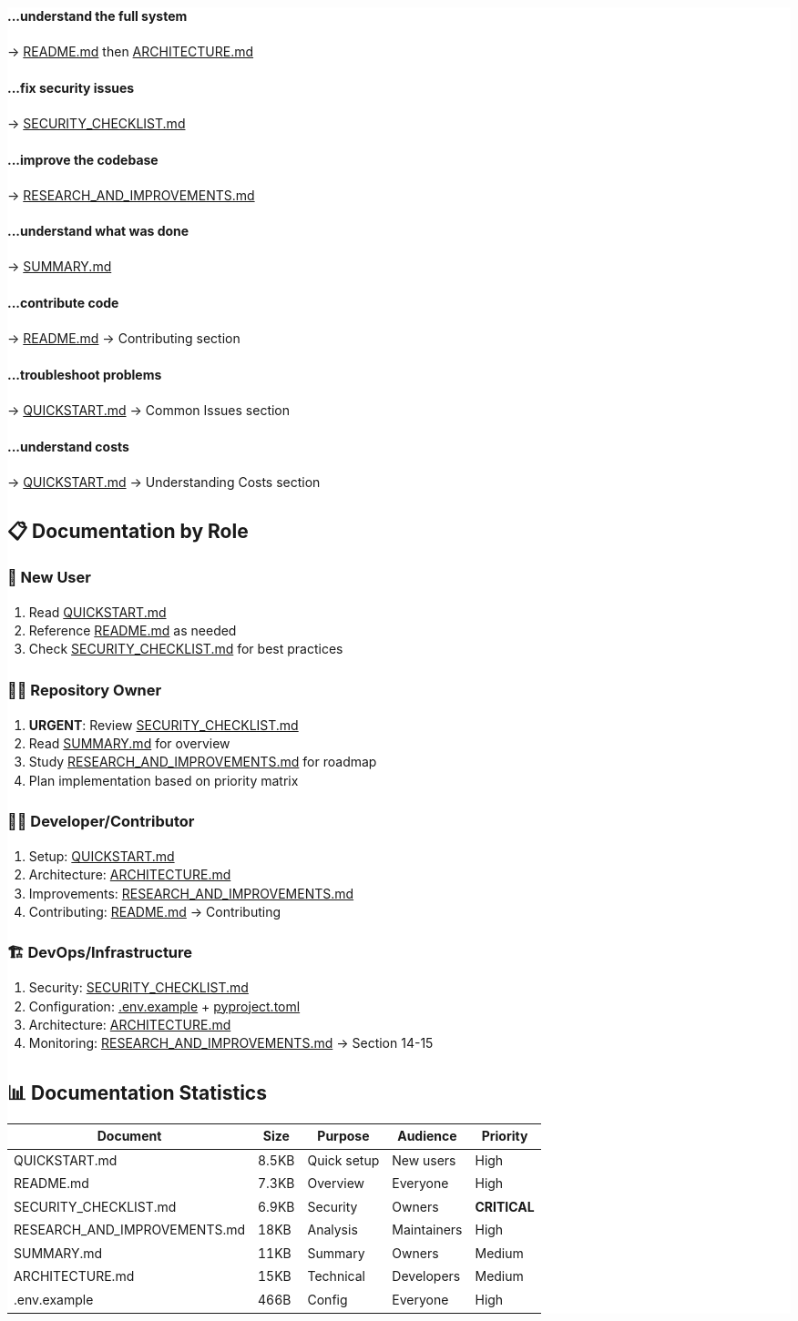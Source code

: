 #### ...understand the full system
→ [README.md](README.md) then [ARCHITECTURE.md](ARCHITECTURE.md)

#### ...fix security issues
→ [SECURITY_CHECKLIST.md](SECURITY_CHECKLIST.md)

#### ...improve the codebase
→ [RESEARCH_AND_IMPROVEMENTS.md](RESEARCH_AND_IMPROVEMENTS.md)

#### ...understand what was done
→ [SUMMARY.md](SUMMARY.md)

#### ...contribute code
→ [README.md](README.md) → Contributing section

#### ...troubleshoot problems
→ [QUICKSTART.md](QUICKSTART.md) → Common Issues section

#### ...understand costs
→ [QUICKSTART.md](QUICKSTART.md) → Understanding Costs section

## 📋 Documentation by Role

### 👤 New User
1. Read [QUICKSTART.md](QUICKSTART.md)
2. Reference [README.md](README.md) as needed
3. Check [SECURITY_CHECKLIST.md](SECURITY_CHECKLIST.md) for best practices

### 👨‍💼 Repository Owner
1. **URGENT**: Review [SECURITY_CHECKLIST.md](SECURITY_CHECKLIST.md)
2. Read [SUMMARY.md](SUMMARY.md) for overview
3. Study [RESEARCH_AND_IMPROVEMENTS.md](RESEARCH_AND_IMPROVEMENTS.md) for roadmap
4. Plan implementation based on priority matrix

### 👨‍💻 Developer/Contributor
1. Setup: [QUICKSTART.md](QUICKSTART.md)
2. Architecture: [ARCHITECTURE.md](ARCHITECTURE.md)
3. Improvements: [RESEARCH_AND_IMPROVEMENTS.md](RESEARCH_AND_IMPROVEMENTS.md)
4. Contributing: [README.md](README.md) → Contributing

### 🏗️ DevOps/Infrastructure
1. Security: [SECURITY_CHECKLIST.md](SECURITY_CHECKLIST.md)
2. Configuration: [.env.example](.env.example) + [pyproject.toml](pyproject.toml)
3. Architecture: [ARCHITECTURE.md](ARCHITECTURE.md)
4. Monitoring: [RESEARCH_AND_IMPROVEMENTS.md](RESEARCH_AND_IMPROVEMENTS.md) → Section 14-15

## 📊 Documentation Statistics

| Document | Size | Purpose | Audience | Priority |
|----------|------|---------|----------|----------|
| QUICKSTART.md | 8.5KB | Quick setup | New users | High |
| README.md | 7.3KB | Overview | Everyone | High |
| SECURITY_CHECKLIST.md | 6.9KB | Security | Owners | **CRITICAL** |
| RESEARCH_AND_IMPROVEMENTS.md | 18KB | Analysis | Maintainers | High |
| SUMMARY.md | 11KB | Summary | Owners | Medium |
| ARCHITECTURE.md | 15KB | Technical | Developers | Medium |
| .env.example | 466B | Config | Everyone | High |
